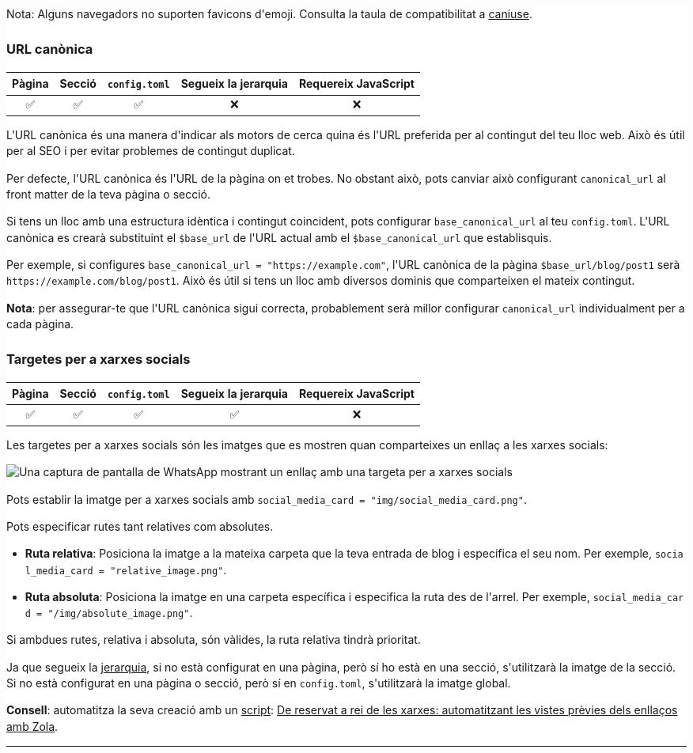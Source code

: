 Nota: Alguns navegadors no suporten favicons d'emoji. Consulta la taula de compatibilitat a [caniuse](https://caniuse.com/link-icon-svg).

### URL canònica

| Pàgina | Secció  | `config.toml` | Segueix la jerarquia | Requereix JavaScript |
|:------:|:-------:|:-------------:|:--------------------:|:--------------------:|
|   ✅   |   ✅    |      ✅       |          ❌          |          ❌           |

L'URL canònica és una manera d'indicar als motors de cerca quina és l'URL preferida per al contingut del teu lloc web. Això és útil per al SEO i per evitar problemes de contingut duplicat.

Per defecte, l'URL canònica és l'URL de la pàgina on et trobes. No obstant això, pots canviar això configurant `canonical_url` al front matter de la teva pàgina o secció.

Si tens un lloc amb una estructura idèntica i contingut coincident, pots configurar `base_canonical_url` al teu `config.toml`. L'URL canònica es crearà substituint el `$base_url` de l'URL actual amb el `$base_canonical_url` que establisquis.

Per exemple, si configures `base_canonical_url = "https://example.com"`, l'URL canònica de la pàgina `$base_url/blog/post1` serà `https://example.com/blog/post1`. Això és útil si tens un lloc amb diversos dominis que comparteixen el mateix contingut.

**Nota**: per assegurar-te que l'URL canònica sigui correcta, probablement serà millor configurar `canonical_url` individualment per a cada pàgina.

### Targetes per a xarxes socials

| Pàgina | Secció | `config.toml` | Segueix la jerarquia | Requereix JavaScript |
|:------:|:------:|:-------------:|:---------------:|:-------------------:|
|   ✅   |   ✅   |      ✅       |        ✅       |         ❌          |

Les targetes per a xarxes socials són les imatges que es mostren quan comparteixes un enllaç a les xarxes socials:

![Una captura de pantalla de WhatsApp mostrant un enllaç amb una targeta per a xarxes socials](/blog/mastering-tabi-settings/img/with_social_media_card.webp)

Pots establir la imatge per a xarxes socials amb `social_media_card = "img/social_media_card.png"`.

Pots especificar rutes tant relatives com absolutes.

- **Ruta relativa**: Posiciona la imatge a la mateixa carpeta que la teva entrada de blog i especifica el seu nom. Per exemple, `social_media_card = "relative_image.png"`.

- **Ruta absoluta**: Posiciona la imatge en una carpeta específica i especifica la ruta des de l'arrel. Per exemple, `social_media_card = "/img/absolute_image.png"`.

Si ambdues rutes, relativa i absoluta, són vàlides, la ruta relativa tindrà prioritat.

Ja que segueix la [jerarquia](#jerarquia-de-configuracio), si no està configurat en una pàgina, però sí ho està en una secció, s'utilitzarà la imatge de la secció. Si no està configurat en una pàgina o secció, però sí en `config.toml`, s'utilitzarà la imatge global.

**Consell**: automatitza la seva creació amb un [script](https://github.com/welpo/osc.garden/blob/main/static/code/social-cards-zola): [De reservat a rei de les xarxes: automatitzant les vistes prèvies dels enllaços amb Zola](https://osc.garden/ca/blog/automating-social-media-cards-zola/).

---